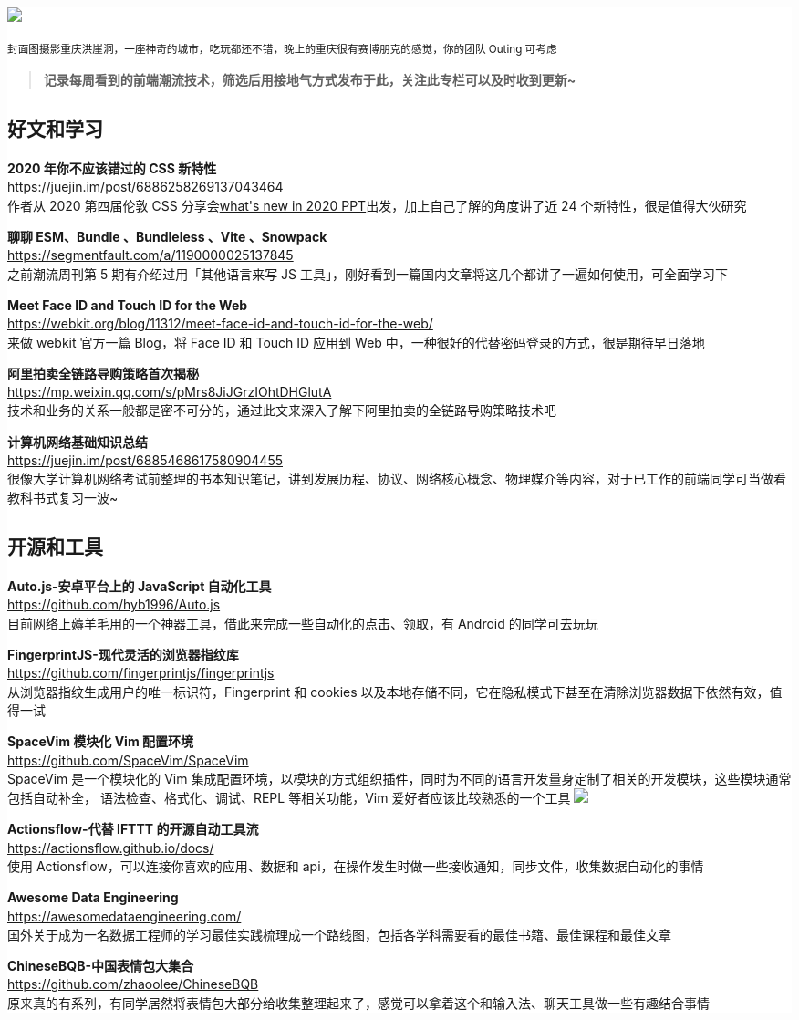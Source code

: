 <img src="https://gw.alipayobjects.com/zos/k/26/INUqPy.jpg" width="800" />

<small>封面图摄影重庆洪崖洞，一座神奇的城市，吃玩都还不错，晚上的重庆很有赛博朋克的感觉，你的团队 Outing 可考虑</small>

> **记录每周看到的前端潮流技术，筛选后用接地气方式发布于此，关注此专栏可以及时收到更新~**

## 好文和学习

**2020 年你不应该错过的 CSS 新特性**  
<https://juejin.im/post/6886258269137043464>  
作者从 2020 第四届伦敦 CSS 分享会[what's new in 2020 PPT](https://london-css-2020.netlify.app/#)出发，加上自己了解的角度讲了近 24 个新特性，很是值得大伙研究

**聊聊 ESM、Bundle 、Bundleless 、Vite 、Snowpack**  
<https://segmentfault.com/a/1190000025137845>  
之前潮流周刊第 5 期有介绍过用「其他语言来写 JS 工具」，刚好看到一篇国内文章将这几个都讲了一遍如何使用，可全面学习下

**Meet Face ID and Touch ID for the Web**  
<https://webkit.org/blog/11312/meet-face-id-and-touch-id-for-the-web/>  
来做 webkit 官方一篇 Blog，将 Face ID 和 Touch ID 应用到 Web 中，一种很好的代替密码登录的方式，很是期待早日落地

**阿里拍卖全链路导购策略首次揭秘**  
<https://mp.weixin.qq.com/s/pMrs8JiJGrzIOhtDHGlutA>  
技术和业务的关系一般都是密不可分的，通过此文来深入了解下阿里拍卖的全链路导购策略技术吧

**计算机网络基础知识总结**  
<https://juejin.im/post/6885468617580904455>  
很像大学计算机网络考试前整理的书本知识笔记，讲到发展历程、协议、网络核心概念、物理媒介等内容，对于已工作的前端同学可当做看教科书式复习一波~

## 开源和工具

**Auto.js-安卓平台上的 JavaScript 自动化工具**  
<https://github.com/hyb1996/Auto.js>  
目前网络上薅羊毛用的一个神器工具，借此来完成一些自动化的点击、领取，有 Android 的同学可去玩玩

**FingerprintJS-现代灵活的浏览器指纹库**  
<https://github.com/fingerprintjs/fingerprintjs>  
从浏览器指纹生成用户的唯一标识符，Fingerprint 和 cookies 以及本地存储不同，它在隐私模式下甚至在清除浏览器数据下依然有效，值得一试

**SpaceVim 模块化 Vim 配置环境**  
<https://github.com/SpaceVim/SpaceVim>  
SpaceVim 是一个模块化的 Vim 集成配置环境，以模块的方式组织插件，同时为不同的语言开发量身定制了相关的开发模块，这些模块通常包括自动补全， 语法检查、格式化、调试、REPL 等相关功能，Vim 爱好者应该比较熟悉的一个工具
<img src="https://gw.alipayobjects.com/zos/k/ie/LvV4P5.jpg" width="800" />

**Actionsflow-代替 IFTTT 的开源自动工具流**  
<https://actionsflow.github.io/docs/>  
使用 Actionsflow，可以连接你喜欢的应用、数据和 api，在操作发生时做一些接收通知，同步文件，收集数据自动化的事情

**Awesome Data Engineering**  
<https://awesomedataengineering.com/>  
国外关于成为一名数据工程师的学习最佳实践梳理成一个路线图，包括各学科需要看的最佳书籍、最佳课程和最佳文章

**ChineseBQB-中国表情包大集合**  
<https://github.com/zhaoolee/ChineseBQB>  
原来真的有系列，有同学居然将表情包大部分给收集整理起来了，感觉可以拿着这个和输入法、聊天工具做一些有趣结合事情
